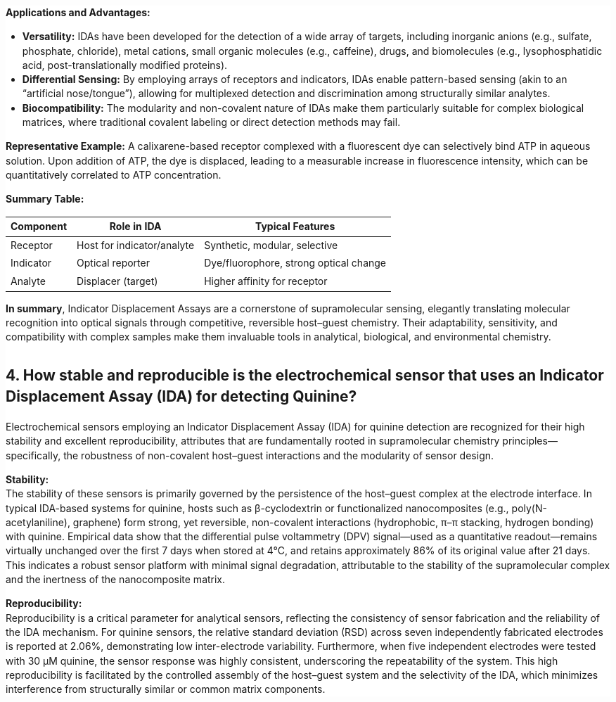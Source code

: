 **Applications and Advantages:**

- **Versatility:** IDAs have been developed for the detection of a wide array of targets, including inorganic anions (e.g., sulfate, phosphate, chloride), metal cations, small organic molecules (e.g., caffeine), drugs, and biomolecules (e.g., lysophosphatidic acid, post-translationally modified proteins).
- **Differential Sensing:** By employing arrays of receptors and indicators, IDAs enable pattern-based sensing (akin to an “artificial nose/tongue”), allowing for multiplexed detection and discrimination among structurally similar analytes.
- **Biocompatibility:** The modularity and non-covalent nature of IDAs make them particularly suitable for complex biological matrices, where traditional covalent labeling or direct detection methods may fail.

**Representative Example:**
A calixarene-based receptor complexed with a fluorescent dye can selectively bind ATP in aqueous solution. Upon addition of ATP, the dye is displaced, leading to a measurable increase in fluorescence intensity, which can be quantitatively correlated to ATP concentration.

**Summary Table:**

| Component   | Role in IDA                | Typical Features                        |
|-------------|----------------------------|-----------------------------------------|
| Receptor    | Host for indicator/analyte | Synthetic, modular, selective           |
| Indicator   | Optical reporter           | Dye/fluorophore, strong optical change  |
| Analyte     | Displacer (target)         | Higher affinity for receptor            |

**In summary**, Indicator Displacement Assays are a cornerstone of supramolecular sensing, elegantly translating molecular recognition into optical signals through competitive, reversible host–guest chemistry. Their adaptability, sensitivity, and compatibility with complex samples make them invaluable tools in analytical, biological, and environmental chemistry.

## 4. How stable and reproducible is the electrochemical sensor that uses an Indicator Displacement Assay (IDA) for detecting Quinine?

Electrochemical sensors employing an Indicator Displacement Assay (IDA) for quinine detection are recognized for their high stability and excellent reproducibility, attributes that are fundamentally rooted in supramolecular chemistry principles—specifically, the robustness of non-covalent host–guest interactions and the modularity of sensor design.

**Stability:**  
The stability of these sensors is primarily governed by the persistence of the host–guest complex at the electrode interface. In typical IDA-based systems for quinine, hosts such as β-cyclodextrin or functionalized nanocomposites (e.g., poly(N-acetylaniline), graphene) form strong, yet reversible, non-covalent interactions (hydrophobic, π–π stacking, hydrogen bonding) with quinine. Empirical data show that the differential pulse voltammetry (DPV) signal—used as a quantitative readout—remains virtually unchanged over the first 7 days when stored at 4°C, and retains approximately 86% of its original value after 21 days. This indicates a robust sensor platform with minimal signal degradation, attributable to the stability of the supramolecular complex and the inertness of the nanocomposite matrix.

**Reproducibility:**  
Reproducibility is a critical parameter for analytical sensors, reflecting the consistency of sensor fabrication and the reliability of the IDA mechanism. For quinine sensors, the relative standard deviation (RSD) across seven independently fabricated electrodes is reported at 2.06%, demonstrating low inter-electrode variability. Furthermore, when five independent electrodes were tested with 30 μM quinine, the sensor response was highly consistent, underscoring the repeatability of the system. This high reproducibility is facilitated by the controlled assembly of the host–guest system and the selectivity of the IDA, which minimizes interference from structurally similar or common matrix components.
